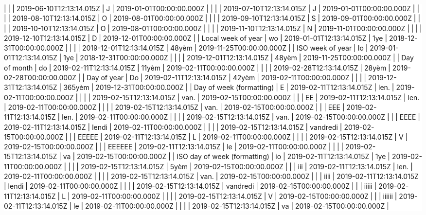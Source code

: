 |                                 |              | 2019-06-10T12:13:14.015Z | J                                                  | 2019-01-01T00:00:00.000Z |
|                                 |              | 2019-07-10T12:13:14.015Z | J                                                  | 2019-01-01T00:00:00.000Z |
|                                 |              | 2019-08-10T12:13:14.015Z | O                                                  | 2019-08-01T00:00:00.000Z |
|                                 |              | 2019-09-10T12:13:14.015Z | S                                                  | 2019-09-01T00:00:00.000Z |
|                                 |              | 2019-10-10T12:13:14.015Z | O                                                  | 2019-08-01T00:00:00.000Z |
|                                 |              | 2019-11-10T12:13:14.015Z | N                                                  | 2019-11-01T00:00:00.000Z |
|                                 |              | 2019-12-10T12:13:14.015Z | D                                                  | 2019-12-01T00:00:00.000Z |
| Local week of year              | wo           | 2019-01-01T12:13:14.015Z | 1ye                                                | 2018-12-31T00:00:00.000Z |
|                                 |              | 2019-12-01T12:13:14.015Z | 48yèm                                              | 2019-11-25T00:00:00.000Z |
| ISO week of year                | Io           | 2019-01-01T12:13:14.015Z | 1ye                                                | 2018-12-31T00:00:00.000Z |
|                                 |              | 2019-12-01T12:13:14.015Z | 48yèm                                              | 2019-11-25T00:00:00.000Z |
| Day of month                    | do           | 2019-02-11T12:13:14.015Z | 11yèm                                              | 2019-02-11T00:00:00.000Z |
|                                 |              | 2019-02-28T12:13:14.015Z | 28yèm                                              | 2019-02-28T00:00:00.000Z |
| Day of year                     | Do           | 2019-02-11T12:13:14.015Z | 42yèm                                              | 2019-02-11T00:00:00.000Z |
|                                 |              | 2019-12-31T12:13:14.015Z | 365yèm                                             | 2019-12-31T00:00:00.000Z |
| Day of week (formatting)        | E            | 2019-02-11T12:13:14.015Z | len.                                               | 2019-02-11T00:00:00.000Z |
|                                 |              | 2019-02-15T12:13:14.015Z | van.                                               | 2019-02-15T00:00:00.000Z |
|                                 | EE           | 2019-02-11T12:13:14.015Z | len.                                               | 2019-02-11T00:00:00.000Z |
|                                 |              | 2019-02-15T12:13:14.015Z | van.                                               | 2019-02-15T00:00:00.000Z |
|                                 | EEE          | 2019-02-11T12:13:14.015Z | len.                                               | 2019-02-11T00:00:00.000Z |
|                                 |              | 2019-02-15T12:13:14.015Z | van.                                               | 2019-02-15T00:00:00.000Z |
|                                 | EEEE         | 2019-02-11T12:13:14.015Z | lendi                                              | 2019-02-11T00:00:00.000Z |
|                                 |              | 2019-02-15T12:13:14.015Z | vandredi                                           | 2019-02-15T00:00:00.000Z |
|                                 | EEEEE        | 2019-02-11T12:13:14.015Z | L                                                  | 2019-02-11T00:00:00.000Z |
|                                 |              | 2019-02-15T12:13:14.015Z | V                                                  | 2019-02-15T00:00:00.000Z |
|                                 | EEEEEE       | 2019-02-11T12:13:14.015Z | le                                                 | 2019-02-11T00:00:00.000Z |
|                                 |              | 2019-02-15T12:13:14.015Z | va                                                 | 2019-02-15T00:00:00.000Z |
| ISO day of week (formatting)    | io           | 2019-02-11T12:13:14.015Z | 1ye                                                | 2019-02-11T00:00:00.000Z |
|                                 |              | 2019-02-15T12:13:14.015Z | 5yèm                                               | 2019-02-15T00:00:00.000Z |
|                                 | iii          | 2019-02-11T12:13:14.015Z | len.                                               | 2019-02-11T00:00:00.000Z |
|                                 |              | 2019-02-15T12:13:14.015Z | van.                                               | 2019-02-15T00:00:00.000Z |
|                                 | iiii         | 2019-02-11T12:13:14.015Z | lendi                                              | 2019-02-11T00:00:00.000Z |
|                                 |              | 2019-02-15T12:13:14.015Z | vandredi                                           | 2019-02-15T00:00:00.000Z |
|                                 | iiiii        | 2019-02-11T12:13:14.015Z | L                                                  | 2019-02-11T00:00:00.000Z |
|                                 |              | 2019-02-15T12:13:14.015Z | V                                                  | 2019-02-15T00:00:00.000Z |
|                                 | iiiiii       | 2019-02-11T12:13:14.015Z | le                                                 | 2019-02-11T00:00:00.000Z |
|                                 |              | 2019-02-15T12:13:14.015Z | va                                                 | 2019-02-15T00:00:00.000Z |